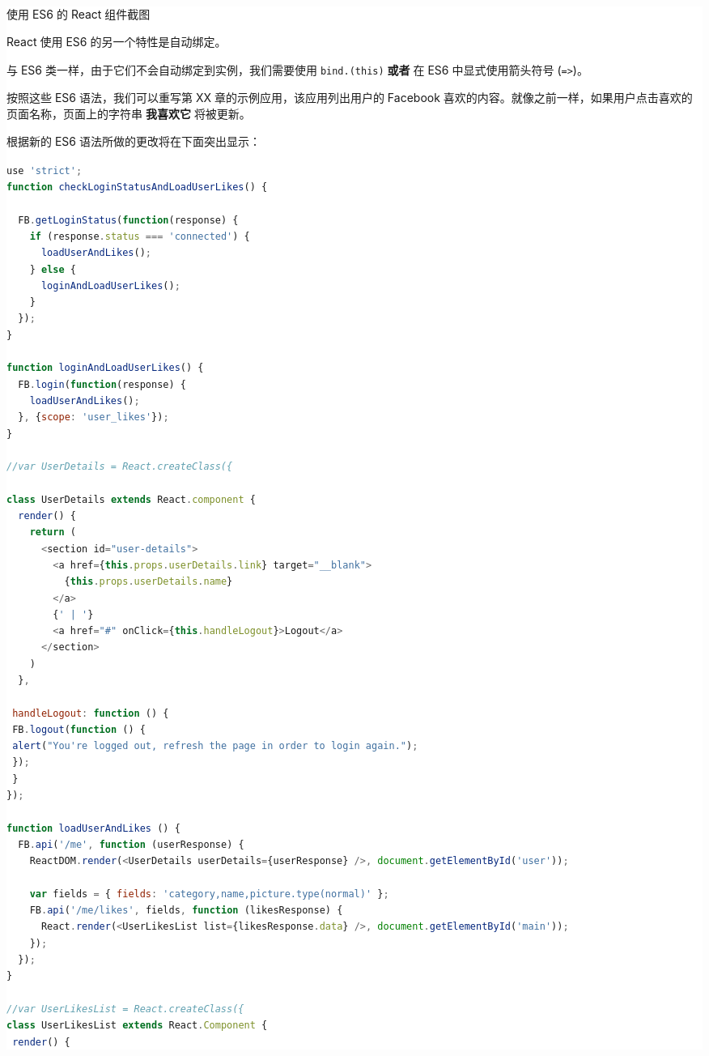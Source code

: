 
使用 ES6 的 React 组件截图

React 使用 ES6 的另一个特性是自动绑定。

与 ES6 类一样，由于它们不会自动绑定到实例，我们需要使用 `bind.(this)` **或者** 在 ES6 中显式使用箭头符号 (`=>`)。

按照这些 ES6 语法，我们可以重写第 XX 章的示例应用，该应用列出用户的 Facebook 喜欢的内容。就像之前一样，如果用户点击喜欢的页面名称，页面上的字符串 **我喜欢它** 将被更新。

根据新的 ES6 语法所做的更改将在下面突出显示：

```js
use 'strict';
function checkLoginStatusAndLoadUserLikes() {

  FB.getLoginStatus(function(response) {
    if (response.status === 'connected') {
      loadUserAndLikes();
    } else {
      loginAndLoadUserLikes();
    }
  });
}

function loginAndLoadUserLikes() {
  FB.login(function(response) {
    loadUserAndLikes();
  }, {scope: 'user_likes'});
}

//var UserDetails = React.createClass({

class UserDetails extends React.component {
  render() {
    return (
      <section id="user-details">
        <a href={this.props.userDetails.link} target="__blank">
          {this.props.userDetails.name}
        </a>
        {' | '}
        <a href="#" onClick={this.handleLogout}>Logout</a>
      </section>
    )
  },

 handleLogout: function () {
 FB.logout(function () {
 alert("You're logged out, refresh the page in order to login again.");
 });
 }
});

function loadUserAndLikes () {
  FB.api('/me', function (userResponse) {
    ReactDOM.render(<UserDetails userDetails={userResponse} />, document.getElementById('user'));

    var fields = { fields: 'category,name,picture.type(normal)' };
    FB.api('/me/likes', fields, function (likesResponse) {
      React.render(<UserLikesList list={likesResponse.data} />, document.getElementById('main'));
    });
  });
}

//var UserLikesList = React.createClass({
class UserLikesList extends React.Component {
 render() {
```
